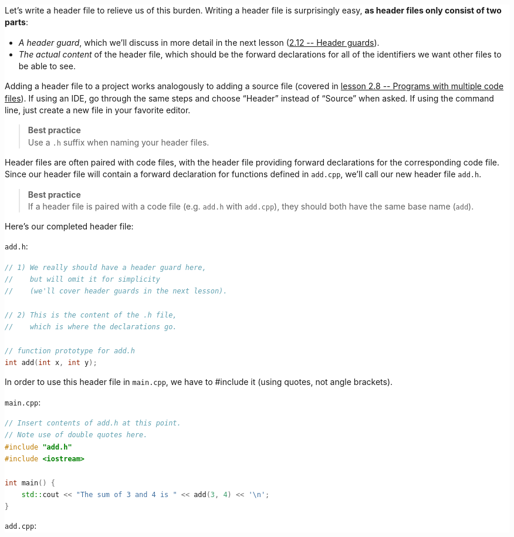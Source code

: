 Let’s write a header file to relieve us of this burden. Writing a header file is surprisingly easy, **as header files only consist of two parts**:

- *A header guard*, which we’ll discuss in more detail in the next lesson ([2.12 -- Header guards](https://www.learncpp.com/cpp-tutorial/header-guards/)).
- *The actual content* of the header file, which should be the forward declarations for all of the identifiers we want other files to be able to see.

Adding a header file to a project works analogously to adding a source file (covered in [lesson 2.8 -- Programs with multiple code files](https://www.learncpp.com/cpp-tutorial/programs-with-multiple-code-files/)). If using an IDE, go through the same steps and choose “Header” instead of “Source” when asked. If using the command line, just create a new file in your favorite editor.

>**Best practice**  
Use a `.h` suffix when naming your header files.

Header files are often paired with code files, with the header file providing forward declarations for the corresponding code file. Since our header file will contain a forward declaration for functions defined in `add.cpp`, we’ll call our new header file `add.h`.

>**Best practice**  
If a header file is paired with a code file (e.g. `add.h` with `add.cpp`), they should both have the same base name (`add`).

Here’s our completed header file:

`add.h`:

```c++
// 1) We really should have a header guard here,
//    but will omit it for simplicity
//    (we'll cover header guards in the next lesson).

// 2) This is the content of the .h file,
//    which is where the declarations go.

// function prototype for add.h
int add(int x, int y); 
```

In order to use this header file in `main.cpp`, we have to #include it (using quotes, not angle brackets).

`main.cpp`:

```c++
// Insert contents of add.h at this point.
// Note use of double quotes here.
#include "add.h" 
#include <iostream>

int main() {
    std::cout << "The sum of 3 and 4 is " << add(3, 4) << '\n';
}
```

`add.cpp`:
